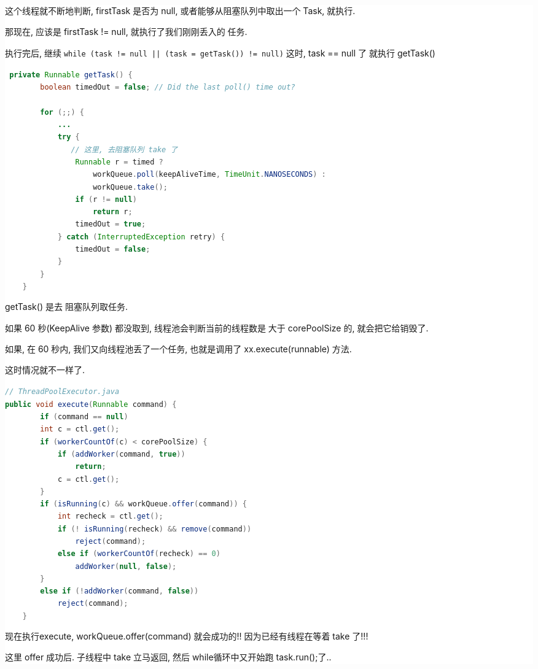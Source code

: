 这个线程就不断地判断, firstTask 是否为 null, 或者能够从阻塞队列中取出一个 Task, 就执行.


那现在, 应该是 firstTask != null, 就执行了我们刚刚丢入的 任务.

执行完后, 继续 `while (task != null || (task = getTask()) != null)` 这时, task == null 了
就执行 getTask()

```java
 private Runnable getTask() {
        boolean timedOut = false; // Did the last poll() time out?

        for (;;) {
            ...
            try {
               // 这里, 去阻塞队列 take 了
                Runnable r = timed ?
                    workQueue.poll(keepAliveTime, TimeUnit.NANOSECONDS) :
                    workQueue.take();
                if (r != null)
                    return r;
                timedOut = true;
            } catch (InterruptedException retry) {
                timedOut = false;
            }
        }
    }
```

getTask() 是去 阻塞队列取任务.

如果 60 秒(KeepAlive 参数)  都没取到, 线程池会判断当前的线程数是 大于 corePoolSize 的, 就会把它给销毁了.


如果, 在 60 秒内, 我们又向线程池丢了一个任务,  也就是调用了 xx.execute(runnable) 方法.

这时情况就不一样了.


```java
// ThreadPoolExecutor.java
public void execute(Runnable command) {
        if (command == null)
        int c = ctl.get();
        if (workerCountOf(c) < corePoolSize) {
            if (addWorker(command, true))
                return;
            c = ctl.get();
        }
        if (isRunning(c) && workQueue.offer(command)) {
            int recheck = ctl.get();
            if (! isRunning(recheck) && remove(command))
                reject(command);
            else if (workerCountOf(recheck) == 0)
                addWorker(null, false);
        }
        else if (!addWorker(command, false))
            reject(command);
    }
```

现在执行execute, workQueue.offer(command) 就会成功的!! 因为已经有线程在等着 take 了!!!

这里 offer 成功后.  子线程中 take 立马返回, 然后 while循环中又开始跑  task.run();了..


